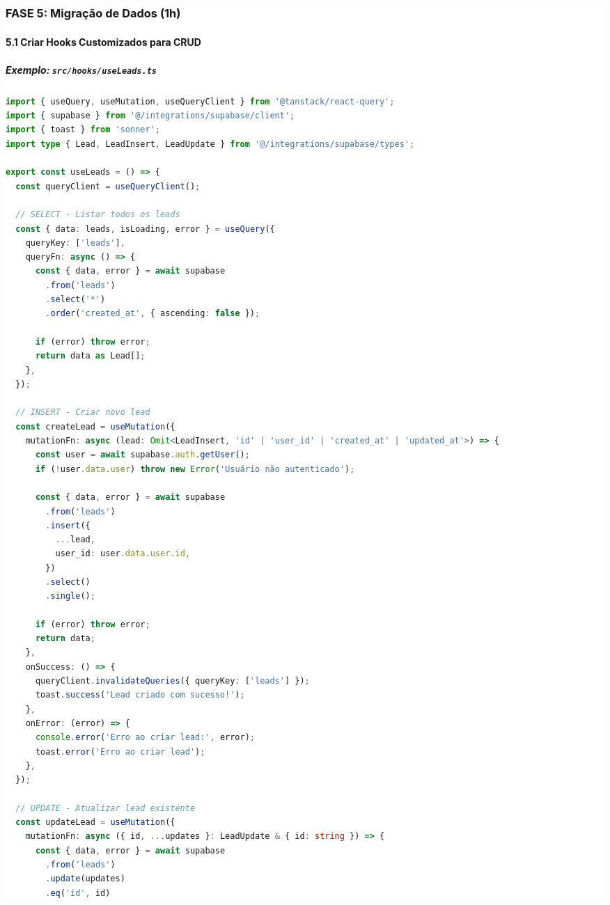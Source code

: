 ### FASE 5: Migração de Dados (1h)

#### 5.1 Criar Hooks Customizados para CRUD

##### Exemplo: `src/hooks/useLeads.ts`

```typescript
import { useQuery, useMutation, useQueryClient } from '@tanstack/react-query';
import { supabase } from '@/integrations/supabase/client';
import { toast } from 'sonner';
import type { Lead, LeadInsert, LeadUpdate } from '@/integrations/supabase/types';

export const useLeads = () => {
  const queryClient = useQueryClient();

  // SELECT - Listar todos os leads
  const { data: leads, isLoading, error } = useQuery({
    queryKey: ['leads'],
    queryFn: async () => {
      const { data, error } = await supabase
        .from('leads')
        .select('*')
        .order('created_at', { ascending: false });
      
      if (error) throw error;
      return data as Lead[];
    },
  });

  // INSERT - Criar novo lead
  const createLead = useMutation({
    mutationFn: async (lead: Omit<LeadInsert, 'id' | 'user_id' | 'created_at' | 'updated_at'>) => {
      const user = await supabase.auth.getUser();
      if (!user.data.user) throw new Error('Usuário não autenticado');
      
      const { data, error } = await supabase
        .from('leads')
        .insert({
          ...lead,
          user_id: user.data.user.id,
        })
        .select()
        .single();
      
      if (error) throw error;
      return data;
    },
    onSuccess: () => {
      queryClient.invalidateQueries({ queryKey: ['leads'] });
      toast.success('Lead criado com sucesso!');
    },
    onError: (error) => {
      console.error('Erro ao criar lead:', error);
      toast.error('Erro ao criar lead');
    },
  });

  // UPDATE - Atualizar lead existente
  const updateLead = useMutation({
    mutationFn: async ({ id, ...updates }: LeadUpdate & { id: string }) => {
      const { data, error } = await supabase
        .from('leads')
        .update(updates)
        .eq('id', id)
```